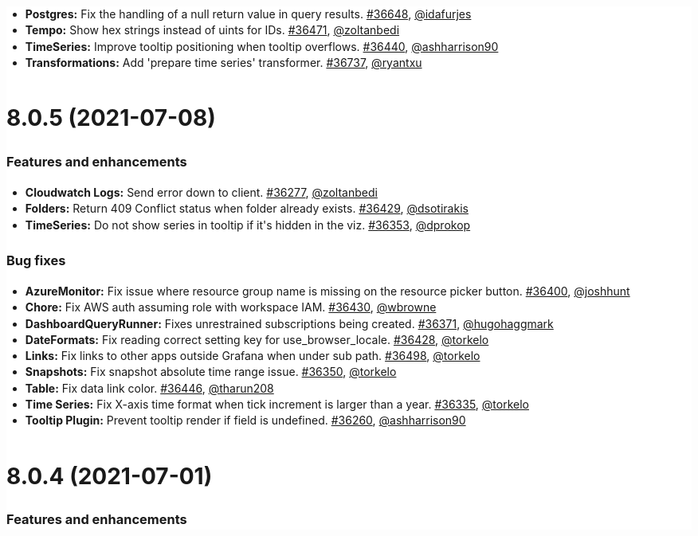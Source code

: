 - **Postgres:** Fix the handling of a null return value in query results. [#36648](https://github.com/grafana/grafana/pull/36648), [@idafurjes](https://github.com/idafurjes)
- **Tempo:** Show hex strings instead of uints for IDs. [#36471](https://github.com/grafana/grafana/pull/36471), [@zoltanbedi](https://github.com/zoltanbedi)
- **TimeSeries:** Improve tooltip positioning when tooltip overflows. [#36440](https://github.com/grafana/grafana/pull/36440), [@ashharrison90](https://github.com/ashharrison90)
- **Transformations:** Add 'prepare time series' transformer. [#36737](https://github.com/grafana/grafana/pull/36737), [@ryantxu](https://github.com/ryantxu)





# 8.0.5 (2021-07-08)

### Features and enhancements

- **Cloudwatch Logs:** Send error down to client. [#36277](https://github.com/grafana/grafana/pull/36277), [@zoltanbedi](https://github.com/zoltanbedi)
- **Folders:** Return 409 Conflict status when folder already exists. [#36429](https://github.com/grafana/grafana/pull/36429), [@dsotirakis](https://github.com/dsotirakis)
- **TimeSeries:** Do not show series in tooltip if it's hidden in the viz. [#36353](https://github.com/grafana/grafana/pull/36353), [@dprokop](https://github.com/dprokop)

### Bug fixes

- **AzureMonitor:** Fix issue where resource group name is missing on the resource picker button. [#36400](https://github.com/grafana/grafana/pull/36400), [@joshhunt](https://github.com/joshhunt)
- **Chore:** Fix AWS auth assuming role with workspace IAM. [#36430](https://github.com/grafana/grafana/pull/36430), [@wbrowne](https://github.com/wbrowne)
- **DashboardQueryRunner:** Fixes unrestrained subscriptions being created. [#36371](https://github.com/grafana/grafana/pull/36371), [@hugohaggmark](https://github.com/hugohaggmark)
- **DateFormats:** Fix reading correct setting key for use_browser_locale. [#36428](https://github.com/grafana/grafana/pull/36428), [@torkelo](https://github.com/torkelo)
- **Links:** Fix links to other apps outside Grafana when under sub path. [#36498](https://github.com/grafana/grafana/pull/36498), [@torkelo](https://github.com/torkelo)
- **Snapshots:** Fix snapshot absolute time range issue. [#36350](https://github.com/grafana/grafana/pull/36350), [@torkelo](https://github.com/torkelo)
- **Table:** Fix data link color. [#36446](https://github.com/grafana/grafana/pull/36446), [@tharun208](https://github.com/tharun208)
- **Time Series:** Fix X-axis time format when tick increment is larger than a year. [#36335](https://github.com/grafana/grafana/pull/36335), [@torkelo](https://github.com/torkelo)
- **Tooltip Plugin:** Prevent tooltip render if field is undefined. [#36260](https://github.com/grafana/grafana/pull/36260), [@ashharrison90](https://github.com/ashharrison90)





# 8.0.4 (2021-07-01)

### Features and enhancements
